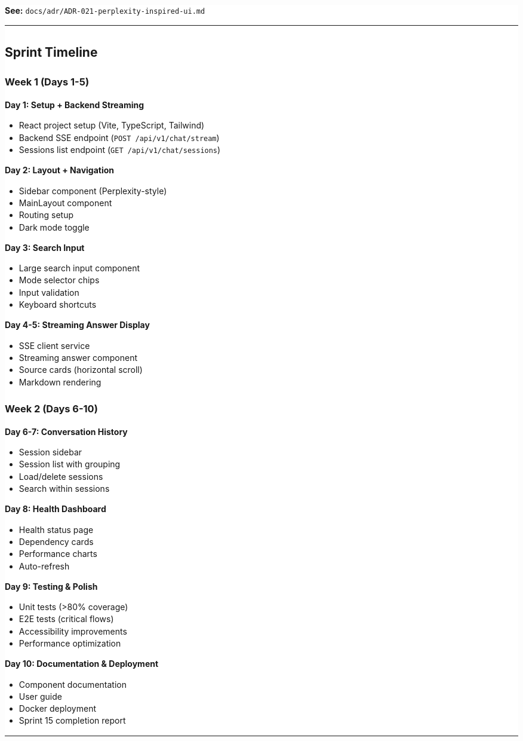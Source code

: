 **See:** `docs/adr/ADR-021-perplexity-inspired-ui.md`

---

## Sprint Timeline

### Week 1 (Days 1-5)

**Day 1: Setup + Backend Streaming**
- React project setup (Vite, TypeScript, Tailwind)
- Backend SSE endpoint (`POST /api/v1/chat/stream`)
- Sessions list endpoint (`GET /api/v1/chat/sessions`)

**Day 2: Layout + Navigation**
- Sidebar component (Perplexity-style)
- MainLayout component
- Routing setup
- Dark mode toggle

**Day 3: Search Input**
- Large search input component
- Mode selector chips
- Input validation
- Keyboard shortcuts

**Day 4-5: Streaming Answer Display**
- SSE client service
- Streaming answer component
- Source cards (horizontal scroll)
- Markdown rendering

### Week 2 (Days 6-10)

**Day 6-7: Conversation History**
- Session sidebar
- Session list with grouping
- Load/delete sessions
- Search within sessions

**Day 8: Health Dashboard**
- Health status page
- Dependency cards
- Performance charts
- Auto-refresh

**Day 9: Testing & Polish**
- Unit tests (>80% coverage)
- E2E tests (critical flows)
- Accessibility improvements
- Performance optimization

**Day 10: Documentation & Deployment**
- Component documentation
- User guide
- Docker deployment
- Sprint 15 completion report

---